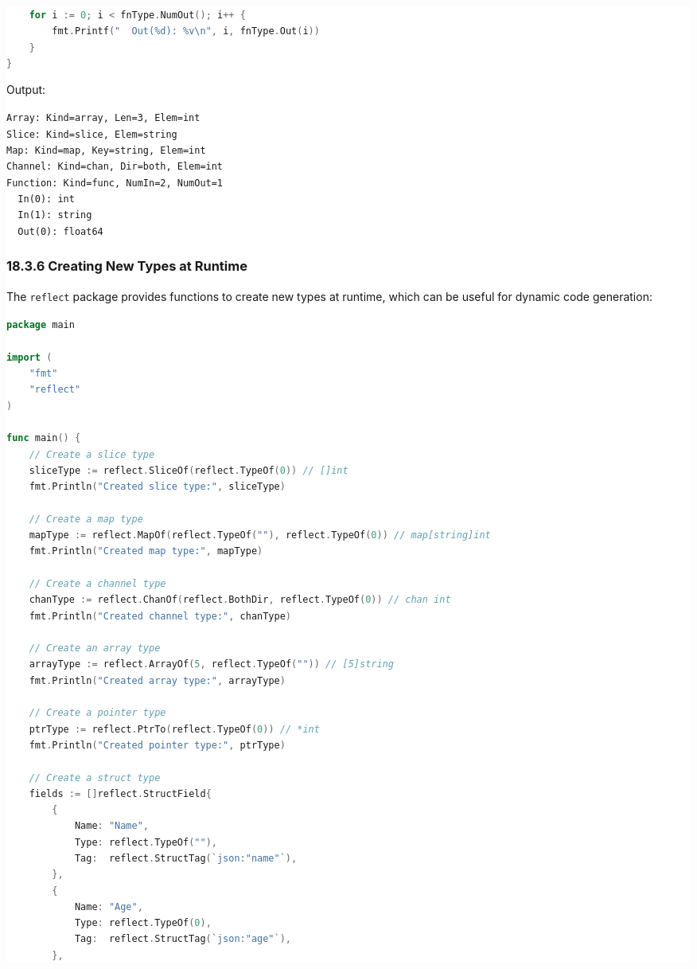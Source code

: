 ```go
    for i := 0; i < fnType.NumOut(); i++ {
        fmt.Printf("  Out(%d): %v\n", i, fnType.Out(i))
    }
}
```

Output:

```
Array: Kind=array, Len=3, Elem=int
Slice: Kind=slice, Elem=string
Map: Kind=map, Key=string, Elem=int
Channel: Kind=chan, Dir=both, Elem=int
Function: Kind=func, NumIn=2, NumOut=1
  In(0): int
  In(1): string
  Out(0): float64
```

### **18.3.6 Creating New Types at Runtime**

The `reflect` package provides functions to create new types at runtime, which can be useful for dynamic code generation:

```go
package main

import (
    "fmt"
    "reflect"
)

func main() {
    // Create a slice type
    sliceType := reflect.SliceOf(reflect.TypeOf(0)) // []int
    fmt.Println("Created slice type:", sliceType)

    // Create a map type
    mapType := reflect.MapOf(reflect.TypeOf(""), reflect.TypeOf(0)) // map[string]int
    fmt.Println("Created map type:", mapType)

    // Create a channel type
    chanType := reflect.ChanOf(reflect.BothDir, reflect.TypeOf(0)) // chan int
    fmt.Println("Created channel type:", chanType)

    // Create an array type
    arrayType := reflect.ArrayOf(5, reflect.TypeOf("")) // [5]string
    fmt.Println("Created array type:", arrayType)

    // Create a pointer type
    ptrType := reflect.PtrTo(reflect.TypeOf(0)) // *int
    fmt.Println("Created pointer type:", ptrType)

    // Create a struct type
    fields := []reflect.StructField{
        {
            Name: "Name",
            Type: reflect.TypeOf(""),
            Tag:  reflect.StructTag(`json:"name"`),
        },
        {
            Name: "Age",
            Type: reflect.TypeOf(0),
            Tag:  reflect.StructTag(`json:"age"`),
        },
```